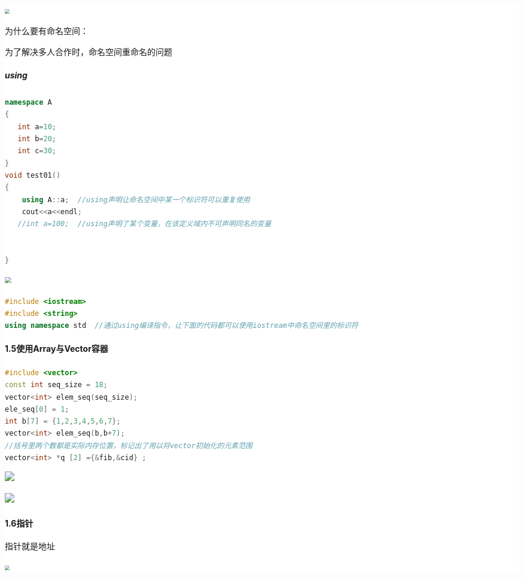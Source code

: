 <img src="F:\C++代码资料\语法分享\117.png" style="zoom:50%;" />

为什么要有命名空间：

为了解决多人合作时，命名空间重命名的问题

##### using

```c++
namespace A
{
   int a=10;
   int b=20;
   int c=30;
}
void test01()
{
    using A::a;  //using声明让命名空间中某一个标识符可以重复使用
    cout<<a<<endl;
   //int a=100;  //using声明了某个变量，在该定义域内不可声明同名的变量


}
```

<img src="F:\C++代码资料\语法分享\118.png" style="zoom:67%;" />

```c++
#include <iostream>
#include <string>
using namespace std  //通过using编译指令，让下面的代码都可以使用iostream中命名空间里的标识符
```

#### 1.5使用Array与Vector容器

```c++
#include <vector>
const int seq_size = 18;
vector<int> elem_seq(seq_size);
ele_seq[0] = 1;
int b[7] = {1,2,3,4,5,6,7};
vector<int> elem_seq(b,b+7);
//括号里两个数都是实际内存位置，标记出了用以将vector初始化的元素范围
vector<int> *q [2] ={&fib,&cid} ;
```

![](F:\计算机图形学\fig\79.png)

![](F:\计算机图形学\fig\80.png)

#### 1.6指针

指针就是地址

<img src="F:\C++代码资料\Fig\1.png" style="zoom: 50%;" />
